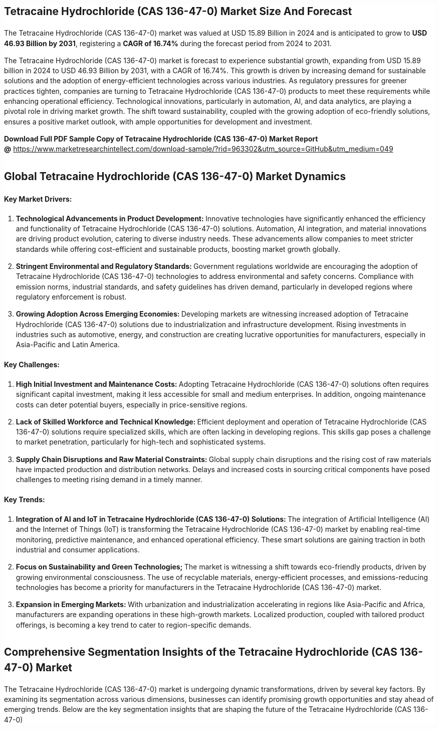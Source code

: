 <h2>Tetracaine Hydrochloride (CAS 136-47-0) Market Size And Forecast</h2><p>The Tetracaine Hydrochloride (CAS 136-47-0) market was valued at USD 15.89 Billion in 2024 and is anticipated to grow to <strong>USD 46.93 Billion by 2031</strong>, registering a <strong>CAGR of 16.74%</strong> during the forecast period from 2024 to 2031.</p><p>The Tetracaine Hydrochloride (CAS 136-47-0) market is forecast to experience substantial growth, expanding from USD 15.89 billion in 2024 to USD 46.93 Billion by 2031, with a CAGR of 16.74%. This growth is driven by increasing demand for sustainable solutions and the adoption of energy-efficient technologies across various industries. As regulatory pressures for greener practices tighten, companies are turning to Tetracaine Hydrochloride (CAS 136-47-0) products to meet these requirements while enhancing operational efficiency. Technological innovations, particularly in automation, AI, and data analytics, are playing a pivotal role in driving market growth. The shift toward sustainability, coupled with the growing adoption of eco-friendly solutions, ensures a positive market outlook, with ample opportunities for development and investment.</p><p><strong>Download Full PDF Sample Copy of Tetracaine Hydrochloride (CAS 136-47-0) Market Report @</strong>&nbsp;<a href="https://www.marketresearchintellect.com/download-sample/?rid=963302&amp;utm_source=GitHub&amp;utm_medium=049">https://www.marketresearchintellect.com/download-sample/?rid=963302&amp;utm_source=GitHub&amp;utm_medium=049</a></p><h2>Global Tetracaine Hydrochloride (CAS 136-47-0) Market Dynamics</h2><h4><strong>Key Market Drivers:</strong></h4><ol><li><p><strong>Technological Advancements in Product Development:&nbsp;</strong>Innovative technologies have significantly enhanced the efficiency and functionality of Tetracaine Hydrochloride (CAS 136-47-0) solutions. Automation, AI integration, and material innovations are driving product evolution, catering to diverse industry needs. These advancements allow companies to meet stricter standards while offering cost-efficient and sustainable products, boosting market growth globally.</p></li><li><p><strong>Stringent Environmental and Regulatory Standards:&nbsp;</strong>Government regulations worldwide are encouraging the adoption of Tetracaine Hydrochloride (CAS 136-47-0) technologies to address environmental and safety concerns. Compliance with emission norms, industrial standards, and safety guidelines has driven demand, particularly in developed regions where regulatory enforcement is robust.</p></li><li><p><strong>Growing Adoption Across Emerging Economies:&nbsp;</strong>Developing markets are witnessing increased adoption of Tetracaine Hydrochloride (CAS 136-47-0) solutions due to industrialization and infrastructure development. Rising investments in industries such as automotive, energy, and construction are creating lucrative opportunities for manufacturers, especially in Asia-Pacific and Latin America.</p></li></ol><h4><strong>Key Challenges:</strong></h4><ol><li><p><strong>High Initial Investment and Maintenance Costs:&nbsp;</strong>Adopting Tetracaine Hydrochloride (CAS 136-47-0) solutions often requires significant capital investment, making it less accessible for small and medium enterprises. In addition, ongoing maintenance costs can deter potential buyers, especially in price-sensitive regions.</p></li><li><p><strong>Lack of Skilled Workforce and Technical Knowledge:&nbsp;</strong>Efficient deployment and operation of Tetracaine Hydrochloride (CAS 136-47-0) solutions require specialized skills, which are often lacking in developing regions. This skills gap poses a challenge to market penetration, particularly for high-tech and sophisticated systems.</p></li><li><p><strong>Supply Chain Disruptions and Raw Material Constraints:&nbsp;</strong>Global supply chain disruptions and the rising cost of raw materials have impacted production and distribution networks. Delays and increased costs in sourcing critical components have posed challenges to meeting rising demand in a timely manner.</p></li></ol><h4><strong>Key Trends:</strong></h4><ol><li><p><strong>Integration of AI and IoT in Tetracaine Hydrochloride (CAS 136-47-0) Solutions:&nbsp;</strong>The integration of Artificial Intelligence (AI) and the Internet of Things (IoT) is transforming the Tetracaine Hydrochloride (CAS 136-47-0) market by enabling real-time monitoring, predictive maintenance, and enhanced operational efficiency. These smart solutions are gaining traction in both industrial and consumer applications.</p></li><li><p><strong>Focus on Sustainability and Green Technologies;&nbsp;</strong>The market is witnessing a shift towards eco-friendly products, driven by growing environmental consciousness. The use of recyclable materials, energy-efficient processes, and emissions-reducing technologies has become a priority for manufacturers in the Tetracaine Hydrochloride (CAS 136-47-0) market.</p></li><li><p><strong>Expansion in Emerging Markets:&nbsp;</strong>With urbanization and industrialization accelerating in regions like Asia-Pacific and Africa, manufacturers are expanding operations in these high-growth markets. Localized production, coupled with tailored product offerings, is becoming a key trend to cater to region-specific demands.</p></li></ol><div class="article-main__content" data-test-id="publishing-text-block"><h2>Comprehensive Segmentation Insights of the Tetracaine Hydrochloride (CAS 136-47-0) Market</h2><p>The Tetracaine Hydrochloride (CAS 136-47-0) market is undergoing dynamic transformations, driven by several key factors. By examining its segmentation across various dimensions, businesses can identify promising growth opportunities and stay ahead of emerging trends. Below are the key segmentation insights that are shaping the future of the Tetracaine Hydrochloride (CAS 136-47-0)